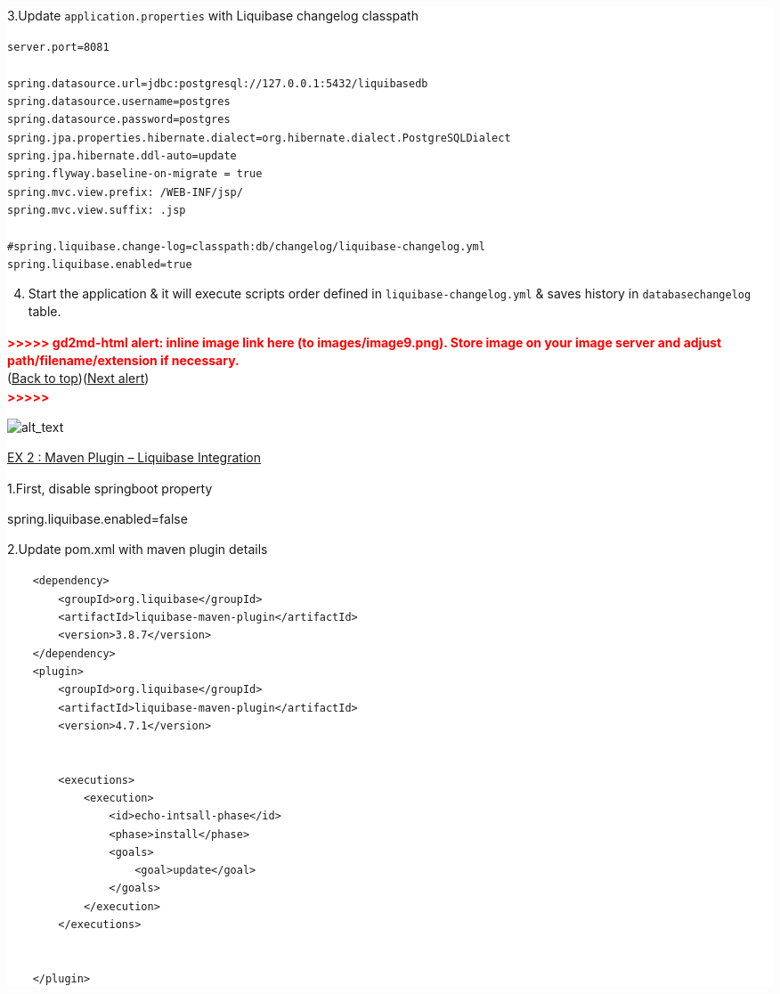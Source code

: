
3.Update `application.properties` with Liquibase changelog classpath


```
server.port=8081

spring.datasource.url=jdbc:postgresql://127.0.0.1:5432/liquibasedb
spring.datasource.username=postgres
spring.datasource.password=postgres
spring.jpa.properties.hibernate.dialect=org.hibernate.dialect.PostgreSQLDialect
spring.jpa.hibernate.ddl-auto=update
spring.flyway.baseline-on-migrate = true
spring.mvc.view.prefix: /WEB-INF/jsp/
spring.mvc.view.suffix: .jsp

#spring.liquibase.change-log=classpath:db/changelog/liquibase-changelog.yml
spring.liquibase.enabled=true
```


4. Start the application & it will execute scripts order defined in `liquibase-changelog.yml` & saves history in `databasechangelog `table. 

<p id="gdcalert9" ><span style="color: red; font-weight: bold">>>>>>  gd2md-html alert: inline image link here (to images/image9.png). Store image on your image server and adjust path/filename/extension if necessary. </span><br>(<a href="#">Back to top</a>)(<a href="#gdcalert10">Next alert</a>)<br><span style="color: red; font-weight: bold">>>>>> </span></p>


![alt_text](images/image9.png "image_tooltip")


<span style="text-decoration:underline;">EX 2 : Maven Plugin – Liquibase Integration</span>

1.First, disable springboot property 

spring.liquibase.enabled=false

2.Update pom.xml with maven plugin details 


```
	<dependency>
		<groupId>org.liquibase</groupId>
		<artifactId>liquibase-maven-plugin</artifactId>
		<version>3.8.7</version>
	</dependency>
	<plugin>
		<groupId>org.liquibase</groupId>
		<artifactId>liquibase-maven-plugin</artifactId>
		<version>4.7.1</version>


		<executions>
			<execution>
				<id>echo-intsall-phase</id>
				<phase>install</phase>
				<goals>
					<goal>update</goal>
				</goals>
			</execution>
		</executions>


	</plugin>
```
